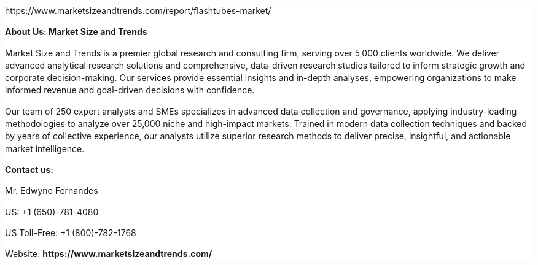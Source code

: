 <a href="https://www.marketsizeandtrends.com/report/flashtubes-market/">https://www.marketsizeandtrends.com/report/flashtubes-market/</a></strong></p><p><strong>About Us: Market Size and Trends</strong></p><p>Market Size and Trends is a premier global research and consulting firm, serving over 5,000 clients worldwide. We deliver advanced analytical research solutions and comprehensive, data-driven research studies tailored to inform strategic growth and corporate decision-making. Our services provide essential insights and in-depth analyses, empowering organizations to make informed revenue and goal-driven decisions with confidence.</p><p>Our team of 250 expert analysts and SMEs specializes in advanced data collection and governance, applying industry-leading methodologies to analyze over 25,000 niche and high-impact markets. Trained in modern data collection techniques and backed by years of collective experience, our analysts utilize superior research methods to deliver precise, insightful, and actionable market intelligence.</p><p><strong>Contact us:</strong></p><p>Mr. Edwyne Fernandes</p><p>US: +1 (650)-781-4080</p><p>US Toll-Free: +1 (800)-782-1768</p><p>Website: <strong><a href="https://www.marketsizeandtrends.com/">https://www.marketsizeandtrends.com/</a></strong></p>
